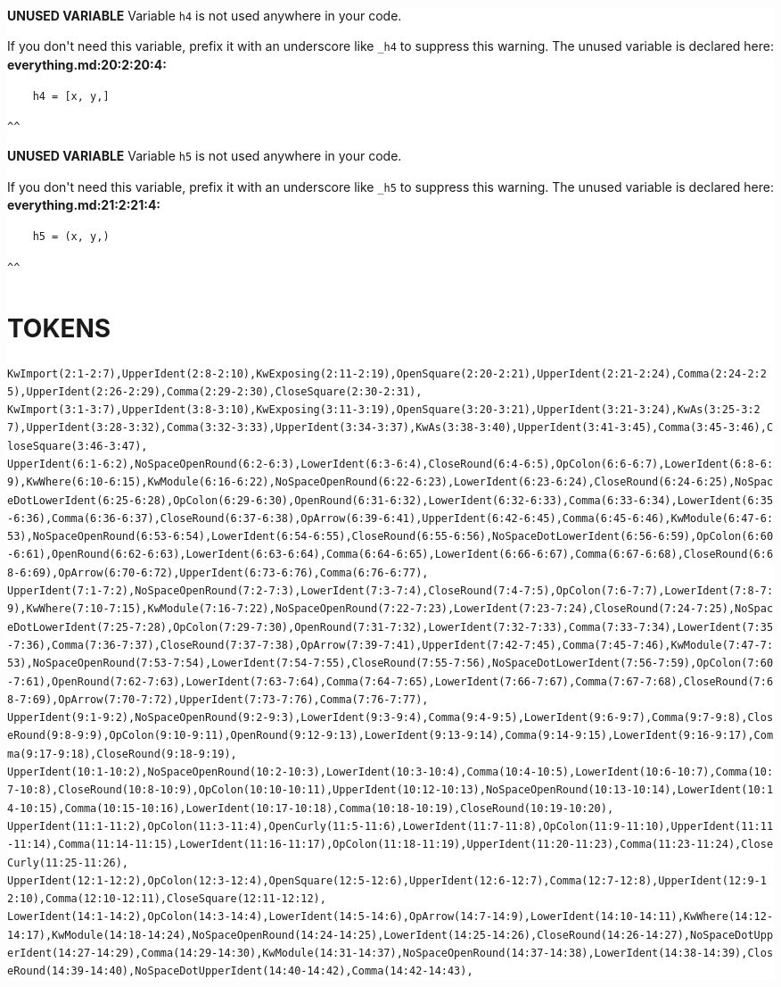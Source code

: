 
**UNUSED VARIABLE**
Variable `h4` is not used anywhere in your code.

If you don't need this variable, prefix it with an underscore like `_h4` to suppress this warning.
The unused variable is declared here:
**everything.md:20:2:20:4:**
```roc
	h4 = [x, y,]
```
	^^


**UNUSED VARIABLE**
Variable `h5` is not used anywhere in your code.

If you don't need this variable, prefix it with an underscore like `_h5` to suppress this warning.
The unused variable is declared here:
**everything.md:21:2:21:4:**
```roc
	h5 = (x, y,)
```
	^^


# TOKENS
~~~zig
KwImport(2:1-2:7),UpperIdent(2:8-2:10),KwExposing(2:11-2:19),OpenSquare(2:20-2:21),UpperIdent(2:21-2:24),Comma(2:24-2:25),UpperIdent(2:26-2:29),Comma(2:29-2:30),CloseSquare(2:30-2:31),
KwImport(3:1-3:7),UpperIdent(3:8-3:10),KwExposing(3:11-3:19),OpenSquare(3:20-3:21),UpperIdent(3:21-3:24),KwAs(3:25-3:27),UpperIdent(3:28-3:32),Comma(3:32-3:33),UpperIdent(3:34-3:37),KwAs(3:38-3:40),UpperIdent(3:41-3:45),Comma(3:45-3:46),CloseSquare(3:46-3:47),
UpperIdent(6:1-6:2),NoSpaceOpenRound(6:2-6:3),LowerIdent(6:3-6:4),CloseRound(6:4-6:5),OpColon(6:6-6:7),LowerIdent(6:8-6:9),KwWhere(6:10-6:15),KwModule(6:16-6:22),NoSpaceOpenRound(6:22-6:23),LowerIdent(6:23-6:24),CloseRound(6:24-6:25),NoSpaceDotLowerIdent(6:25-6:28),OpColon(6:29-6:30),OpenRound(6:31-6:32),LowerIdent(6:32-6:33),Comma(6:33-6:34),LowerIdent(6:35-6:36),Comma(6:36-6:37),CloseRound(6:37-6:38),OpArrow(6:39-6:41),UpperIdent(6:42-6:45),Comma(6:45-6:46),KwModule(6:47-6:53),NoSpaceOpenRound(6:53-6:54),LowerIdent(6:54-6:55),CloseRound(6:55-6:56),NoSpaceDotLowerIdent(6:56-6:59),OpColon(6:60-6:61),OpenRound(6:62-6:63),LowerIdent(6:63-6:64),Comma(6:64-6:65),LowerIdent(6:66-6:67),Comma(6:67-6:68),CloseRound(6:68-6:69),OpArrow(6:70-6:72),UpperIdent(6:73-6:76),Comma(6:76-6:77),
UpperIdent(7:1-7:2),NoSpaceOpenRound(7:2-7:3),LowerIdent(7:3-7:4),CloseRound(7:4-7:5),OpColon(7:6-7:7),LowerIdent(7:8-7:9),KwWhere(7:10-7:15),KwModule(7:16-7:22),NoSpaceOpenRound(7:22-7:23),LowerIdent(7:23-7:24),CloseRound(7:24-7:25),NoSpaceDotLowerIdent(7:25-7:28),OpColon(7:29-7:30),OpenRound(7:31-7:32),LowerIdent(7:32-7:33),Comma(7:33-7:34),LowerIdent(7:35-7:36),Comma(7:36-7:37),CloseRound(7:37-7:38),OpArrow(7:39-7:41),UpperIdent(7:42-7:45),Comma(7:45-7:46),KwModule(7:47-7:53),NoSpaceOpenRound(7:53-7:54),LowerIdent(7:54-7:55),CloseRound(7:55-7:56),NoSpaceDotLowerIdent(7:56-7:59),OpColon(7:60-7:61),OpenRound(7:62-7:63),LowerIdent(7:63-7:64),Comma(7:64-7:65),LowerIdent(7:66-7:67),Comma(7:67-7:68),CloseRound(7:68-7:69),OpArrow(7:70-7:72),UpperIdent(7:73-7:76),Comma(7:76-7:77),
UpperIdent(9:1-9:2),NoSpaceOpenRound(9:2-9:3),LowerIdent(9:3-9:4),Comma(9:4-9:5),LowerIdent(9:6-9:7),Comma(9:7-9:8),CloseRound(9:8-9:9),OpColon(9:10-9:11),OpenRound(9:12-9:13),LowerIdent(9:13-9:14),Comma(9:14-9:15),LowerIdent(9:16-9:17),Comma(9:17-9:18),CloseRound(9:18-9:19),
UpperIdent(10:1-10:2),NoSpaceOpenRound(10:2-10:3),LowerIdent(10:3-10:4),Comma(10:4-10:5),LowerIdent(10:6-10:7),Comma(10:7-10:8),CloseRound(10:8-10:9),OpColon(10:10-10:11),UpperIdent(10:12-10:13),NoSpaceOpenRound(10:13-10:14),LowerIdent(10:14-10:15),Comma(10:15-10:16),LowerIdent(10:17-10:18),Comma(10:18-10:19),CloseRound(10:19-10:20),
UpperIdent(11:1-11:2),OpColon(11:3-11:4),OpenCurly(11:5-11:6),LowerIdent(11:7-11:8),OpColon(11:9-11:10),UpperIdent(11:11-11:14),Comma(11:14-11:15),LowerIdent(11:16-11:17),OpColon(11:18-11:19),UpperIdent(11:20-11:23),Comma(11:23-11:24),CloseCurly(11:25-11:26),
UpperIdent(12:1-12:2),OpColon(12:3-12:4),OpenSquare(12:5-12:6),UpperIdent(12:6-12:7),Comma(12:7-12:8),UpperIdent(12:9-12:10),Comma(12:10-12:11),CloseSquare(12:11-12:12),
LowerIdent(14:1-14:2),OpColon(14:3-14:4),LowerIdent(14:5-14:6),OpArrow(14:7-14:9),LowerIdent(14:10-14:11),KwWhere(14:12-14:17),KwModule(14:18-14:24),NoSpaceOpenRound(14:24-14:25),LowerIdent(14:25-14:26),CloseRound(14:26-14:27),NoSpaceDotUpperIdent(14:27-14:29),Comma(14:29-14:30),KwModule(14:31-14:37),NoSpaceOpenRound(14:37-14:38),LowerIdent(14:38-14:39),CloseRound(14:39-14:40),NoSpaceDotUpperIdent(14:40-14:42),Comma(14:42-14:43),
~~~